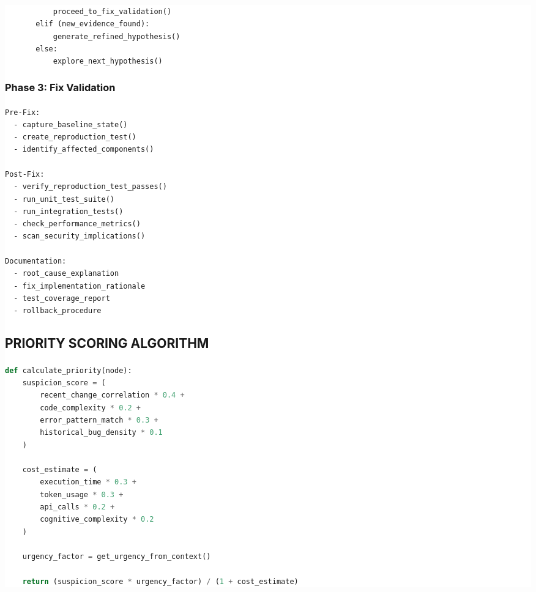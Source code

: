 ```algorithm
           proceed_to_fix_validation()
       elif (new_evidence_found):
           generate_refined_hypothesis()
       else:
           explore_next_hypothesis()
```

### Phase 3: Fix Validation
```validation_protocol
Pre-Fix:
  - capture_baseline_state()
  - create_reproduction_test()
  - identify_affected_components()

Post-Fix:
  - verify_reproduction_test_passes()
  - run_unit_test_suite()
  - run_integration_tests()
  - check_performance_metrics()
  - scan_security_implications()

Documentation:
  - root_cause_explanation
  - fix_implementation_rationale
  - test_coverage_report
  - rollback_procedure
```

## PRIORITY SCORING ALGORITHM

```python
def calculate_priority(node):
    suspicion_score = (
        recent_change_correlation * 0.4 +
        code_complexity * 0.2 +
        error_pattern_match * 0.3 +
        historical_bug_density * 0.1
    )
    
    cost_estimate = (
        execution_time * 0.3 +
        token_usage * 0.3 +
        api_calls * 0.2 +
        cognitive_complexity * 0.2
    )
    
    urgency_factor = get_urgency_from_context()
    
    return (suspicion_score * urgency_factor) / (1 + cost_estimate)
```
